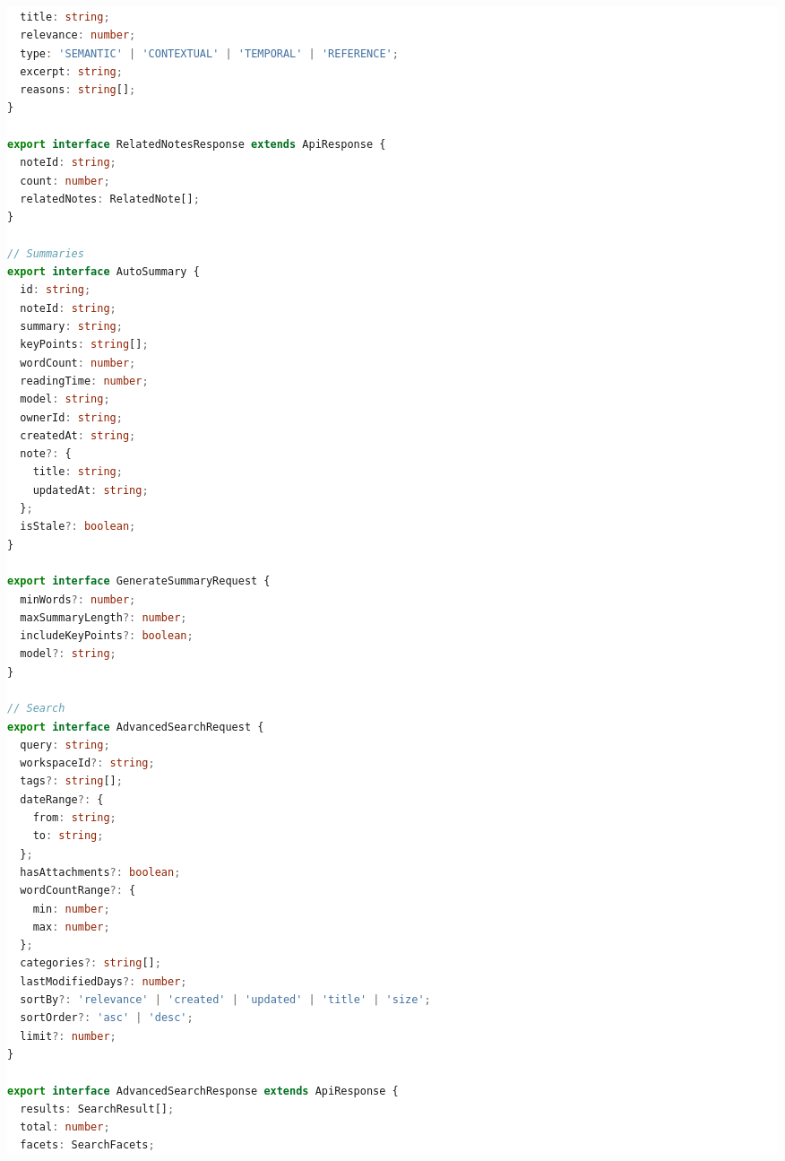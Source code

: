 ```typescript
  title: string;
  relevance: number;
  type: 'SEMANTIC' | 'CONTEXTUAL' | 'TEMPORAL' | 'REFERENCE';
  excerpt: string;
  reasons: string[];
}

export interface RelatedNotesResponse extends ApiResponse {
  noteId: string;
  count: number;
  relatedNotes: RelatedNote[];
}

// Summaries
export interface AutoSummary {
  id: string;
  noteId: string;
  summary: string;
  keyPoints: string[];
  wordCount: number;
  readingTime: number;
  model: string;
  ownerId: string;
  createdAt: string;
  note?: {
    title: string;
    updatedAt: string;
  };
  isStale?: boolean;
}

export interface GenerateSummaryRequest {
  minWords?: number;
  maxSummaryLength?: number;
  includeKeyPoints?: boolean;
  model?: string;
}

// Search
export interface AdvancedSearchRequest {
  query: string;
  workspaceId?: string;
  tags?: string[];
  dateRange?: {
    from: string;
    to: string;
  };
  hasAttachments?: boolean;
  wordCountRange?: {
    min: number;
    max: number;
  };
  categories?: string[];
  lastModifiedDays?: number;
  sortBy?: 'relevance' | 'created' | 'updated' | 'title' | 'size';
  sortOrder?: 'asc' | 'desc';
  limit?: number;
}

export interface AdvancedSearchResponse extends ApiResponse {
  results: SearchResult[];
  total: number;
  facets: SearchFacets;
```